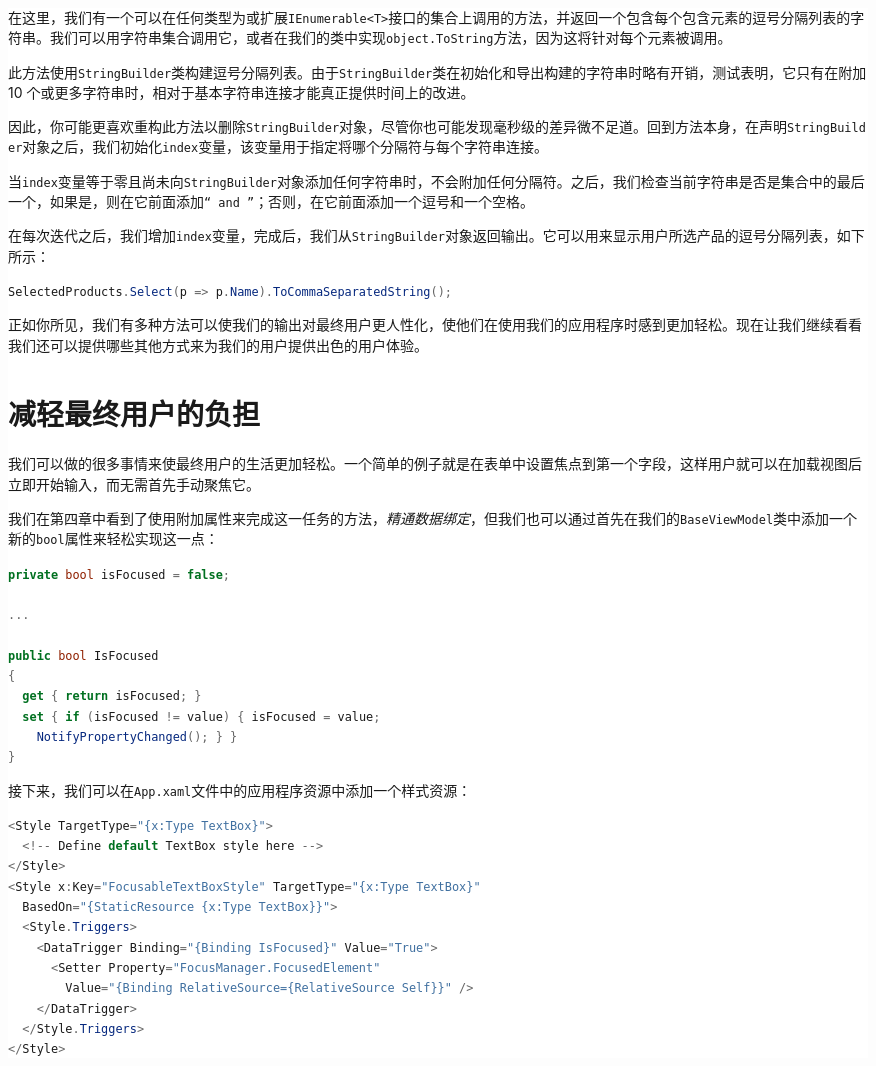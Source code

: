 ```cs
```

在这里，我们有一个可以在任何类型为或扩展`IEnumerable<T>`接口的集合上调用的方法，并返回一个包含每个包含元素的逗号分隔列表的字符串。我们可以用字符串集合调用它，或者在我们的类中实现`object.ToString`方法，因为这将针对每个元素被调用。

此方法使用`StringBuilder`类构建逗号分隔列表。由于`StringBuilder`类在初始化和导出构建的字符串时略有开销，测试表明，它只有在附加 10 个或更多字符串时，相对于基本字符串连接才能真正提供时间上的改进。

因此，你可能更喜欢重构此方法以删除`StringBuilder`对象，尽管你也可能发现毫秒级的差异微不足道。回到方法本身，在声明`StringBuilder`对象之后，我们初始化`index`变量，该变量用于指定将哪个分隔符与每个字符串连接。

当`index`变量等于零且尚未向`StringBuilder`对象添加任何字符串时，不会附加任何分隔符。之后，我们检查当前字符串是否是集合中的最后一个，如果是，则在它前面添加`“ and ”`；否则，在它前面添加一个逗号和一个空格。

在每次迭代之后，我们增加`index`变量，完成后，我们从`StringBuilder`对象返回输出。它可以用来显示用户所选产品的逗号分隔列表，如下所示：

```cs
SelectedProducts.Select(p => p.Name).ToCommaSeparatedString(); 
```

正如你所见，我们有多种方法可以使我们的输出对最终用户更人性化，使他们在使用我们的应用程序时感到更加轻松。现在让我们继续看看我们还可以提供哪些其他方式来为我们的用户提供出色的用户体验。

# 减轻最终用户的负担

我们可以做的很多事情来使最终用户的生活更加轻松。一个简单的例子就是在表单中设置焦点到第一个字段，这样用户就可以在加载视图后立即开始输入，而无需首先手动聚焦它。

我们在第四章中看到了使用附加属性来完成这一任务的方法，*精通数据绑定*，但我们也可以通过首先在我们的`BaseViewModel`类中添加一个新的`bool`属性来轻松实现这一点：

```cs
private bool isFocused = false;

...

public bool IsFocused 
{ 
  get { return isFocused; } 
  set { if (isFocused != value) { isFocused = value;
    NotifyPropertyChanged(); } } 
}
```

接下来，我们可以在`App.xaml`文件中的应用程序资源中添加一个样式资源：

```cs
<Style TargetType="{x:Type TextBox}"> 
  <!-- Define default TextBox style here --> 
</Style> 
<Style x:Key="FocusableTextBoxStyle" TargetType="{x:Type TextBox}"  
  BasedOn="{StaticResource {x:Type TextBox}}"> 
  <Style.Triggers> 
    <DataTrigger Binding="{Binding IsFocused}" Value="True"> 
      <Setter Property="FocusManager.FocusedElement"  
        Value="{Binding RelativeSource={RelativeSource Self}}" /> 
    </DataTrigger> 
  </Style.Triggers> 
</Style> 
```
